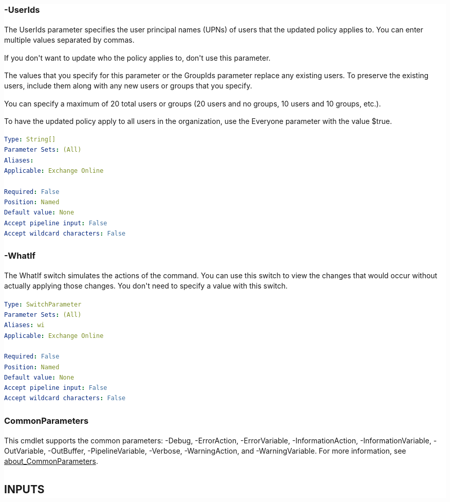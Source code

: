 ### -UserIds
The UserIds parameter specifies the user principal names (UPNs) of users that the updated policy applies to. You can enter multiple values separated by commas.

If you don't want to update who the policy applies to, don't use this parameter.

The values that you specify for this parameter or the GroupIds parameter replace any existing users. To preserve the existing users, include them along with any new users or groups that you specify.

You can specify a maximum of 20 total users or groups (20 users and no groups, 10 users and 10 groups, etc.).

To have the updated policy apply to all users in the organization, use the Everyone parameter with the value $true.

```yaml
Type: String[]
Parameter Sets: (All)
Aliases:
Applicable: Exchange Online

Required: False
Position: Named
Default value: None
Accept pipeline input: False
Accept wildcard characters: False
```

### -WhatIf
The WhatIf switch simulates the actions of the command. You can use this switch to view the changes that would occur without actually applying those changes. You don't need to specify a value with this switch.

```yaml
Type: SwitchParameter
Parameter Sets: (All)
Aliases: wi
Applicable: Exchange Online

Required: False
Position: Named
Default value: None
Accept pipeline input: False
Accept wildcard characters: False
```

### CommonParameters
This cmdlet supports the common parameters: -Debug, -ErrorAction, -ErrorVariable, -InformationAction, -InformationVariable, -OutVariable, -OutBuffer, -PipelineVariable, -Verbose, -WarningAction, and -WarningVariable. For more information, see [about_CommonParameters](https://go.microsoft.com/fwlink/p/?LinkID=113216).

## INPUTS
